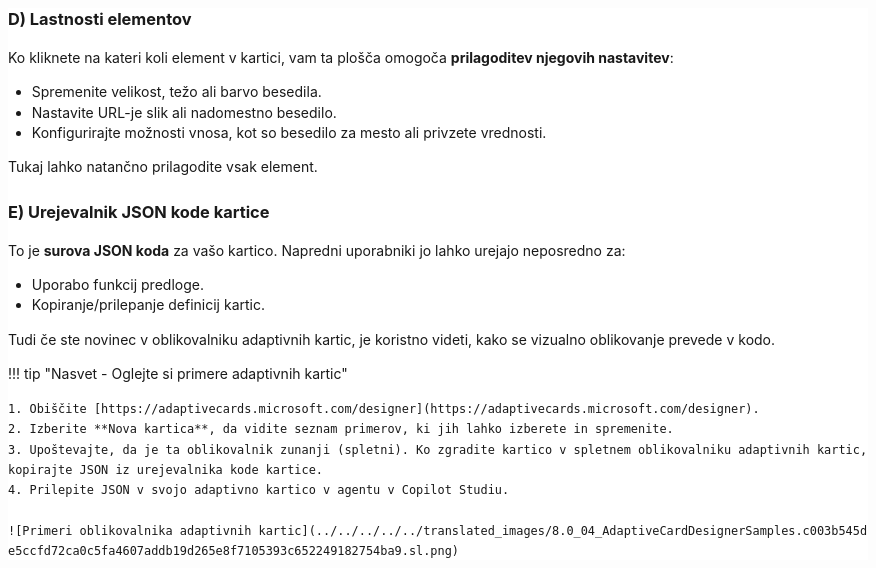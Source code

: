 ### D) Lastnosti elementov

Ko kliknete na kateri koli element v kartici, vam ta plošča omogoča **prilagoditev njegovih nastavitev**:

- Spremenite velikost, težo ali barvo besedila.
- Nastavite URL-je slik ali nadomestno besedilo.
- Konfigurirajte možnosti vnosa, kot so besedilo za mesto ali privzete vrednosti.

Tukaj lahko natančno prilagodite vsak element.

### E) Urejevalnik JSON kode kartice

To je **surova JSON koda** za vašo kartico. Napredni uporabniki jo lahko urejajo neposredno za:

- Uporabo funkcij predloge.
- Kopiranje/prilepanje definicij kartic.

Tudi če ste novinec v oblikovalniku adaptivnih kartic, je koristno videti, kako se vizualno oblikovanje prevede v kodo.

!!! tip "Nasvet - Oglejte si primere adaptivnih kartic"

    1. Obiščite [https://adaptivecards.microsoft.com/designer](https://adaptivecards.microsoft.com/designer).
    2. Izberite **Nova kartica**, da vidite seznam primerov, ki jih lahko izberete in spremenite.
    3. Upoštevajte, da je ta oblikovalnik zunanji (spletni). Ko zgradite kartico v spletnem oblikovalniku adaptivnih kartic, kopirajte JSON iz urejevalnika kode kartice.
    4. Prilepite JSON v svojo adaptivno kartico v agentu v Copilot Studiu.

    ![Primeri oblikovalnika adaptivnih kartic](../../../../../translated_images/8.0_04_AdaptiveCardDesignerSamples.c003b545de5ccfd72ca0c5fa4607addb19d265e8f7105393c652249182754ba9.sl.png)
